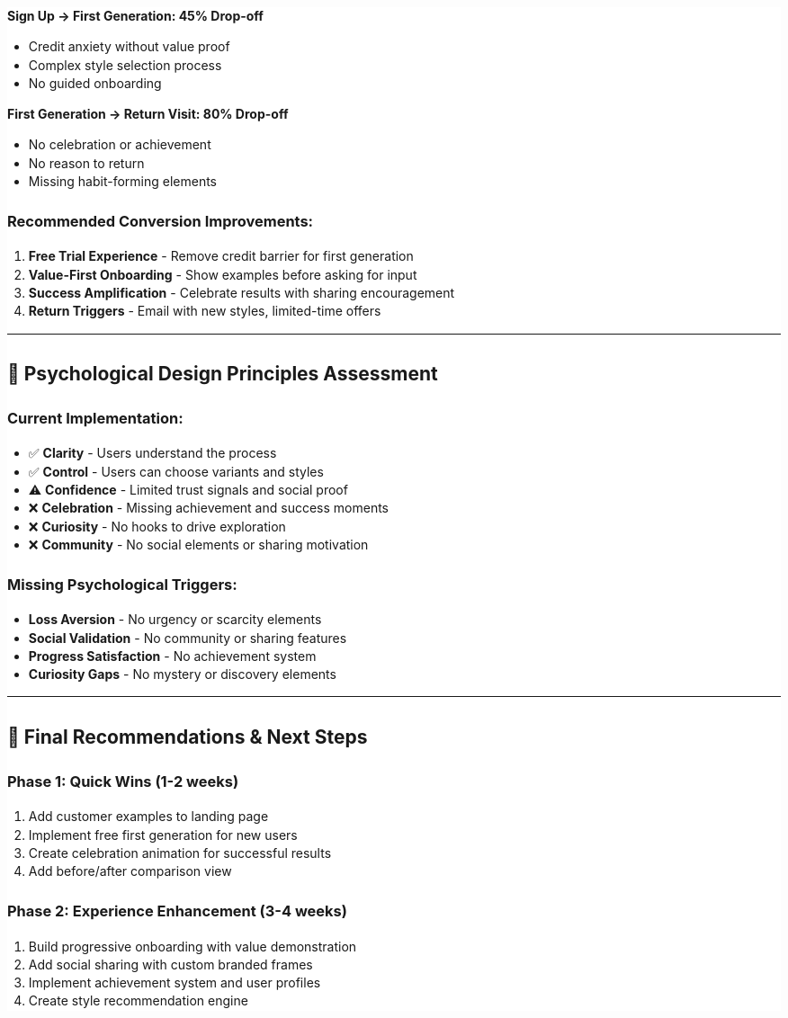 **Sign Up → First Generation: 45% Drop-off**
- Credit anxiety without value proof
- Complex style selection process
- No guided onboarding

**First Generation → Return Visit: 80% Drop-off**
- No celebration or achievement
- No reason to return
- Missing habit-forming elements

### **Recommended Conversion Improvements:**

1. **Free Trial Experience** - Remove credit barrier for first generation
2. **Value-First Onboarding** - Show examples before asking for input
3. **Success Amplification** - Celebrate results with sharing encouragement
4. **Return Triggers** - Email with new styles, limited-time offers

---

## 🧠 **Psychological Design Principles Assessment**

### **Current Implementation:**
- ✅ **Clarity** - Users understand the process
- ✅ **Control** - Users can choose variants and styles  
- ⚠️ **Confidence** - Limited trust signals and social proof
- ❌ **Celebration** - Missing achievement and success moments
- ❌ **Curiosity** - No hooks to drive exploration
- ❌ **Community** - No social elements or sharing motivation

### **Missing Psychological Triggers:**
- **Loss Aversion** - No urgency or scarcity elements
- **Social Validation** - No community or sharing features
- **Progress Satisfaction** - No achievement system
- **Curiosity Gaps** - No mystery or discovery elements

---

## 🎯 **Final Recommendations & Next Steps**

### **Phase 1: Quick Wins (1-2 weeks)**
1. Add customer examples to landing page
2. Implement free first generation for new users
3. Create celebration animation for successful results
4. Add before/after comparison view

### **Phase 2: Experience Enhancement (3-4 weeks)**
1. Build progressive onboarding with value demonstration
2. Add social sharing with custom branded frames
3. Implement achievement system and user profiles
4. Create style recommendation engine

